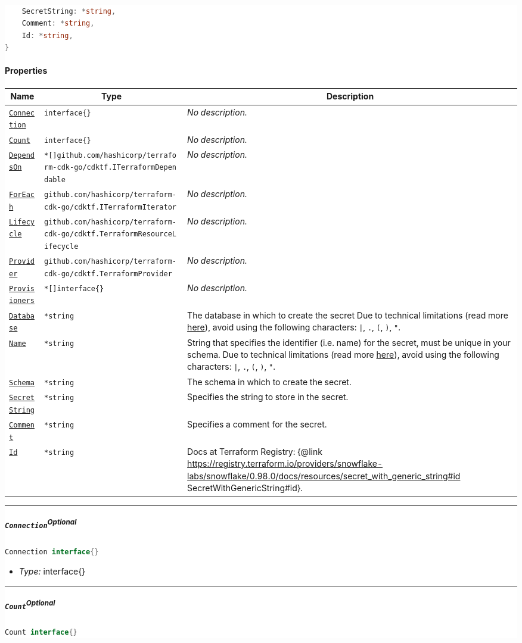 ```go
	SecretString: *string,
	Comment: *string,
	Id: *string,
}
```

#### Properties <a name="Properties" id="Properties"></a>

| **Name** | **Type** | **Description** |
| --- | --- | --- |
| <code><a href="#@cdktf/provider-snowflake.secretWithGenericString.SecretWithGenericStringConfig.property.connection">Connection</a></code> | <code>interface{}</code> | *No description.* |
| <code><a href="#@cdktf/provider-snowflake.secretWithGenericString.SecretWithGenericStringConfig.property.count">Count</a></code> | <code>interface{}</code> | *No description.* |
| <code><a href="#@cdktf/provider-snowflake.secretWithGenericString.SecretWithGenericStringConfig.property.dependsOn">DependsOn</a></code> | <code>*[]github.com/hashicorp/terraform-cdk-go/cdktf.ITerraformDependable</code> | *No description.* |
| <code><a href="#@cdktf/provider-snowflake.secretWithGenericString.SecretWithGenericStringConfig.property.forEach">ForEach</a></code> | <code>github.com/hashicorp/terraform-cdk-go/cdktf.ITerraformIterator</code> | *No description.* |
| <code><a href="#@cdktf/provider-snowflake.secretWithGenericString.SecretWithGenericStringConfig.property.lifecycle">Lifecycle</a></code> | <code>github.com/hashicorp/terraform-cdk-go/cdktf.TerraformResourceLifecycle</code> | *No description.* |
| <code><a href="#@cdktf/provider-snowflake.secretWithGenericString.SecretWithGenericStringConfig.property.provider">Provider</a></code> | <code>github.com/hashicorp/terraform-cdk-go/cdktf.TerraformProvider</code> | *No description.* |
| <code><a href="#@cdktf/provider-snowflake.secretWithGenericString.SecretWithGenericStringConfig.property.provisioners">Provisioners</a></code> | <code>*[]interface{}</code> | *No description.* |
| <code><a href="#@cdktf/provider-snowflake.secretWithGenericString.SecretWithGenericStringConfig.property.database">Database</a></code> | <code>*string</code> | The database in which to create the secret Due to technical limitations (read more [here](https://github.com/Snowflake-Labs/terraform-provider-snowflake/blob/main/docs/technical-documentation/identifiers_rework_design_decisions.md#known-limitations-and-identifier-recommendations)), avoid using the following characters: `\|`, `.`, `(`, `)`, `"`. |
| <code><a href="#@cdktf/provider-snowflake.secretWithGenericString.SecretWithGenericStringConfig.property.name">Name</a></code> | <code>*string</code> | String that specifies the identifier (i.e. name) for the secret, must be unique in your schema. Due to technical limitations (read more [here](https://github.com/Snowflake-Labs/terraform-provider-snowflake/blob/main/docs/technical-documentation/identifiers_rework_design_decisions.md#known-limitations-and-identifier-recommendations)), avoid using the following characters: `\|`, `.`, `(`, `)`, `"`. |
| <code><a href="#@cdktf/provider-snowflake.secretWithGenericString.SecretWithGenericStringConfig.property.schema">Schema</a></code> | <code>*string</code> | The schema in which to create the secret. |
| <code><a href="#@cdktf/provider-snowflake.secretWithGenericString.SecretWithGenericStringConfig.property.secretString">SecretString</a></code> | <code>*string</code> | Specifies the string to store in the secret. |
| <code><a href="#@cdktf/provider-snowflake.secretWithGenericString.SecretWithGenericStringConfig.property.comment">Comment</a></code> | <code>*string</code> | Specifies a comment for the secret. |
| <code><a href="#@cdktf/provider-snowflake.secretWithGenericString.SecretWithGenericStringConfig.property.id">Id</a></code> | <code>*string</code> | Docs at Terraform Registry: {@link https://registry.terraform.io/providers/snowflake-labs/snowflake/0.98.0/docs/resources/secret_with_generic_string#id SecretWithGenericString#id}. |

---

##### `Connection`<sup>Optional</sup> <a name="Connection" id="@cdktf/provider-snowflake.secretWithGenericString.SecretWithGenericStringConfig.property.connection"></a>

```go
Connection interface{}
```

- *Type:* interface{}

---

##### `Count`<sup>Optional</sup> <a name="Count" id="@cdktf/provider-snowflake.secretWithGenericString.SecretWithGenericStringConfig.property.count"></a>

```go
Count interface{}
```
